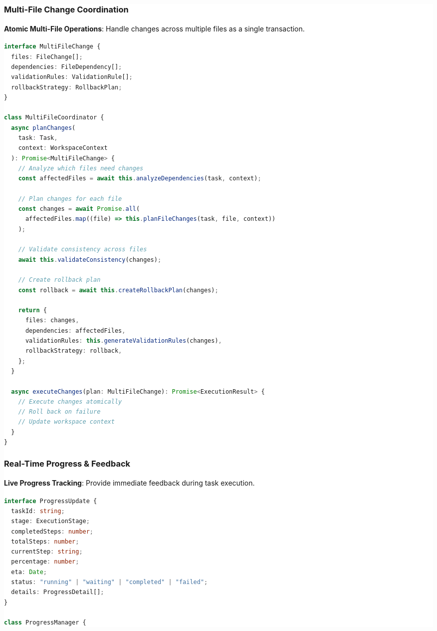 ### Multi-File Change Coordination

**Atomic Multi-File Operations**: Handle changes across multiple files as a single transaction.

```typescript
interface MultiFileChange {
  files: FileChange[];
  dependencies: FileDependency[];
  validationRules: ValidationRule[];
  rollbackStrategy: RollbackPlan;
}

class MultiFileCoordinator {
  async planChanges(
    task: Task,
    context: WorkspaceContext
  ): Promise<MultiFileChange> {
    // Analyze which files need changes
    const affectedFiles = await this.analyzeDependencies(task, context);

    // Plan changes for each file
    const changes = await Promise.all(
      affectedFiles.map((file) => this.planFileChanges(task, file, context))
    );

    // Validate consistency across files
    await this.validateConsistency(changes);

    // Create rollback plan
    const rollback = await this.createRollbackPlan(changes);

    return {
      files: changes,
      dependencies: affectedFiles,
      validationRules: this.generateValidationRules(changes),
      rollbackStrategy: rollback,
    };
  }

  async executeChanges(plan: MultiFileChange): Promise<ExecutionResult> {
    // Execute changes atomically
    // Roll back on failure
    // Update workspace context
  }
}
```

### Real-Time Progress & Feedback

**Live Progress Tracking**: Provide immediate feedback during task execution.

```typescript
interface ProgressUpdate {
  taskId: string;
  stage: ExecutionStage;
  completedSteps: number;
  totalSteps: number;
  currentStep: string;
  percentage: number;
  eta: Date;
  status: "running" | "waiting" | "completed" | "failed";
  details: ProgressDetail[];
}

class ProgressManager {
```